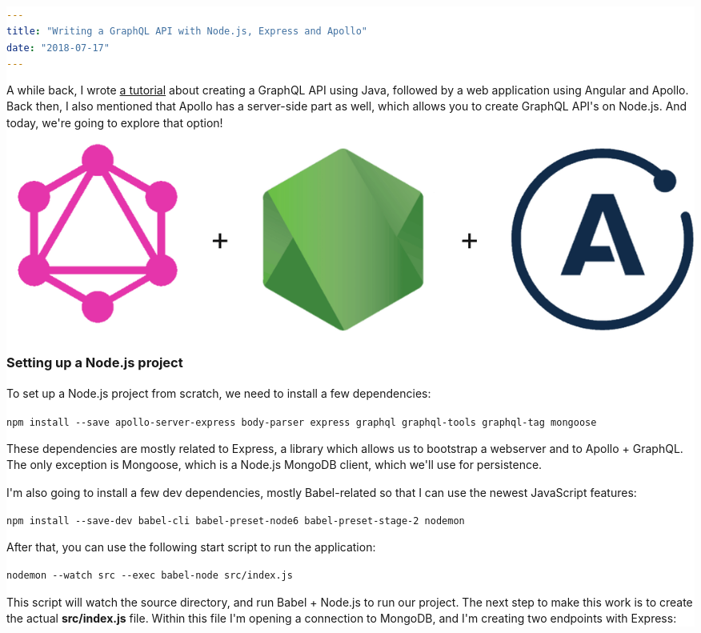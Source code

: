 ```yaml
---
title: "Writing a GraphQL API with Node.js, Express and Apollo"
date: "2018-07-17"
---
```


A while back, I wrote [a tutorial](https://wordpress.g00glen00b.be/graphql-spring-boot/) about creating a GraphQL API using Java, followed by a web application using Angular and Apollo. Back then, I also mentioned that Apollo has a server-side part as well, which allows you to create GraphQL API's on Node.js. And today, we're going to explore that option!

[![GraphQL + Node.js + Apollo](images/nodejs-apollo-graphql.png)](https://wordpress.g00glen00b.be/wp-content/uploads/2018/05/nodejs-apollo-graphql.png)

### Setting up a Node.js project

To set up a Node.js project from scratch, we need to install a few dependencies:

```
npm install --save apollo-server-express body-parser express graphql graphql-tools graphql-tag mongoose
```

These dependencies are mostly related to Express, a library which allows us to bootstrap a webserver and to Apollo + GraphQL. The only exception is Mongoose, which is a Node.js MongoDB client, which we'll use for persistence.

I'm also going to install a few dev dependencies, mostly Babel-related so that I can use the newest JavaScript features:

```
npm install --save-dev babel-cli babel-preset-node6 babel-preset-stage-2 nodemon
```

After that, you can use the following start script to run the application:

```
nodemon --watch src --exec babel-node src/index.js
```

This script will watch the source directory, and run Babel + Node.js to run our project. The next step to make this work is to create the actual **src/index.js** file. Within this file I'm opening a connection to MongoDB, and I'm creating two endpoints with Express:
